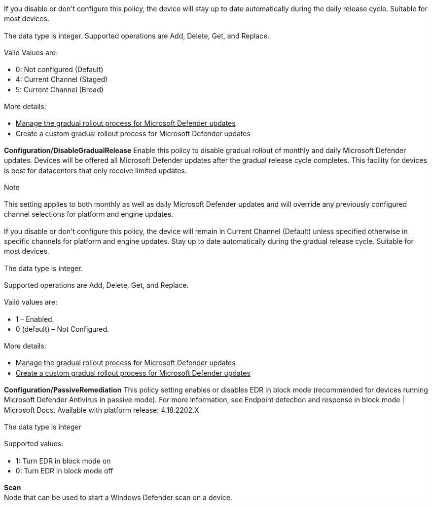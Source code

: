 If you disable or don't configure this policy, the device will stay up to date automatically during the daily release cycle. Suitable for most devices.

The data type is integer.
Supported operations are Add, Delete, Get, and Replace.

Valid Values are:
- 0: Not configured (Default)
- 4: Current Channel (Staged)
- 5: Current Channel (Broad)

More details:  

- [Manage the gradual rollout process for Microsoft Defender updates](/microsoft-365/security/defender-endpoint/manage-gradual-rollout)  
- [Create a custom gradual rollout process for Microsoft Defender updates](/microsoft-365/security/defender-endpoint/configure-updates)  

<a href="" id="configuration-disablegradualrelease"></a>**Configuration/DisableGradualRelease**
Enable this policy to disable gradual rollout of monthly and daily Microsoft Defender updates.
Devices will be offered all Microsoft Defender updates after the gradual release cycle completes. This facility for devices is best for datacenters that only receive limited updates.

> [!NOTE]
> This setting applies to both monthly as well as daily Microsoft Defender updates and will override any previously configured channel selections for platform and engine updates.

If you disable or don't configure this policy, the device will remain in Current Channel (Default) unless specified otherwise in specific channels for platform and engine updates. Stay up to date automatically during the gradual release cycle. Suitable for most devices.

The data type is integer.

Supported operations are Add, Delete, Get, and Replace.

Valid values are:
- 1 – Enabled.
-	0 (default) – Not Configured.

More details:  

- [Manage the gradual rollout process for Microsoft Defender updates](/microsoft-365/security/defender-endpoint/manage-gradual-rollout)  
- [Create a custom gradual rollout process for Microsoft Defender updates](/microsoft-365/security/defender-endpoint/configure-updates)  

<a href="" id="configuration-passiveremediation"></a>**Configuration/PassiveRemediation**
This policy setting enables or disables EDR in block mode (recommended for devices running Microsoft Defender Antivirus in passive mode). For more information, see Endpoint detection and response in block mode | Microsoft Docs. Available with platform release: 4.18.2202.X

The data type is integer

Supported values:
- 1: Turn EDR in block mode on
- 0: Turn EDR in block mode off


<a href="" id="scan"></a>**Scan**  
Node that can be used to start a Windows Defender scan on a device.
